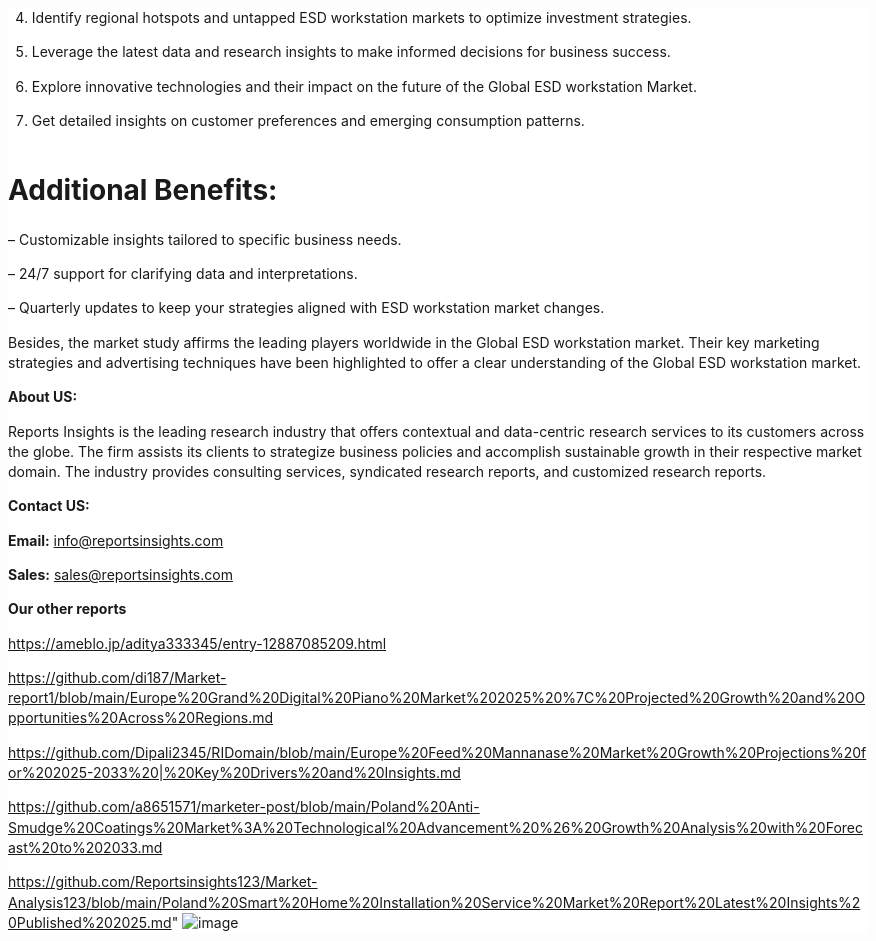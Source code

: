 4. Identify regional hotspots and untapped ESD workstation markets to optimize investment strategies.

5. Leverage the latest data and research insights to make informed decisions for business success.

6. Explore innovative technologies and their impact on the future of the Global ESD workstation Market.

7. Get detailed insights on customer preferences and emerging consumption patterns.

# <strong>Additional Benefits:</strong>

– Customizable insights tailored to specific business needs.

– 24/7 support for clarifying data and interpretations.

– Quarterly updates to keep your strategies aligned with ESD workstation market changes.

Besides, the market study affirms the leading players worldwide in the Global ESD workstation market. Their key marketing strategies and advertising techniques have been highlighted to offer a clear understanding of the Global ESD workstation market.

<strong><strong>About US</strong>:</strong>

Reports Insights is the leading research industry that offers contextual and data-centric research services to its customers across the globe. The firm assists its clients to strategize business policies and accomplish sustainable growth in their respective market domain. The industry provides consulting services, syndicated research reports, and customized research reports.

<strong>Contact US:</strong>

<p class=><b>Email:</b> <a href=mailto:info@reportsinsights.com>info@reportsinsights.com</a></p>
<p class=><b>Sales:</b> <a href=mailto:sales@reportsinsights.com>sales@reportsinsights.com</a></p>

<strong>Our other reports</strong>

<a href=https://ameblo.jp/aditya333345/entry-12887085209.html>https://ameblo.jp/aditya333345/entry-12887085209.html</a>

<a href=https://github.com/di187/Market-report1/blob/main/Europe%20Grand%20Digital%20Piano%20Market%202025%20%7C%20Projected%20Growth%20and%20Opportunities%20Across%20Regions.md>https://github.com/di187/Market-report1/blob/main/Europe%20Grand%20Digital%20Piano%20Market%202025%20%7C%20Projected%20Growth%20and%20Opportunities%20Across%20Regions.md</a>

<a href=https://github.com/Dipali2345/RIDomain/blob/main/Europe%20Feed%20Mannanase%20Market%20Growth%20Projections%20for%202025-2033%20|%20Key%20Drivers%20and%20Insights.md>https://github.com/Dipali2345/RIDomain/blob/main/Europe%20Feed%20Mannanase%20Market%20Growth%20Projections%20for%202025-2033%20|%20Key%20Drivers%20and%20Insights.md</a>

<a href=https://github.com/a8651571/marketer-post/blob/main/Poland%20Anti-Smudge%20Coatings%20Market%3A%20Technological%20Advancement%20%26%20Growth%20Analysis%20with%20Forecast%20to%202033.md>https://github.com/a8651571/marketer-post/blob/main/Poland%20Anti-Smudge%20Coatings%20Market%3A%20Technological%20Advancement%20%26%20Growth%20Analysis%20with%20Forecast%20to%202033.md</a>

<a href=https://github.com/Reportsinsights123/Market-Analysis123/blob/main/Poland%20Smart%20Home%20Installation%20Service%20Market%20Report%20Latest%20Insights%20Published%202025.md>https://github.com/Reportsinsights123/Market-Analysis123/blob/main/Poland%20Smart%20Home%20Installation%20Service%20Market%20Report%20Latest%20Insights%20Published%202025.md</a>"
![image](https://github.com/user-attachments/assets/7264e993-6c9d-4b4b-970e-f526e1d333ab)
